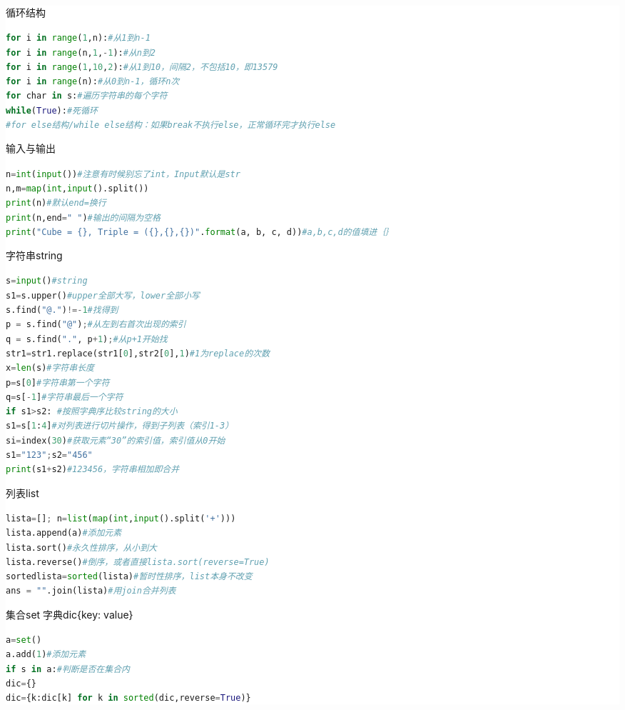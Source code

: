 循环结构

```python
for i in range(1,n):#从1到n-1
for i in range(n,1,-1):#从n到2
for i in range(1,10,2):#从1到10，间隔2，不包括10，即13579
for i in range(n):#从0到n-1，循环n次
for char in s:#遍历字符串的每个字符
while(True):#死循环
#for else结构/while else结构：如果break不执行else，正常循环完才执行else
```

输入与输出

```python
n=int(input())#注意有时候别忘了int，Input默认是str
n,m=map(int,input().split())
print(n)#默认end=换行
print(n,end=" ")#输出的间隔为空格
print("Cube = {}, Triple = ({},{},{})".format(a, b, c, d))#a,b,c,d的值填进｛｝
```

字符串string

```python
s=input()#string
s1=s.upper()#upper全部大写，lower全部小写
s.find("@.")!=-1#找得到
p = s.find("@");#从左到右首次出现的索引
q = s.find(".", p+1);#从p+1开始找
str1=str1.replace(str1[0],str2[0],1)#1为replace的次数
x=len(s)#字符串长度
p=s[0]#字符串第一个字符
q=s[-1]#字符串最后一个字符
if s1>s2: #按照字典序比较string的大小
s1=s[1:4]#对列表进行切片操作，得到子列表（索引1-3）
si=index(30)#获取元素“30”的索引值，索引值从0开始
s1="123";s2="456"
print(s1+s2)#123456，字符串相加即合并
```

列表list

```python
lista=[]; n=list(map(int,input().split('+')))
lista.append(a)#添加元素
lista.sort()#永久性排序，从小到大
lista.reverse()#倒序，或者直接lista.sort(reverse=True)
sortedlista=sorted(lista)#暂时性排序，list本身不改变
ans = "".join(lista)#用join合并列表
```

集合set 字典dic{key: value}

```python
a=set()
a.add(1)#添加元素
if s in a:#判断是否在集合内
dic={}
dic={k:dic[k] for k in sorted(dic,reverse=True)}
```

